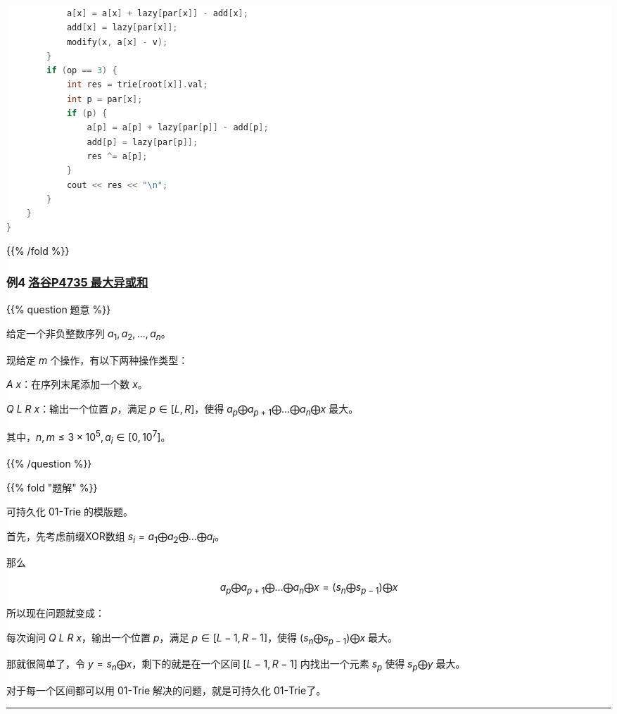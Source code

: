 ```cpp
            a[x] = a[x] + lazy[par[x]] - add[x];
            add[x] = lazy[par[x]];
            modify(x, a[x] - v);
        }
        if (op == 3) {
            int res = trie[root[x]].val;
            int p = par[x];
            if (p) {
                a[p] = a[p] + lazy[par[p]] - add[p];
                add[p] = lazy[par[p]];
                res ^= a[p];
            }
            cout << res << "\n";
        }
    }
}
```

{{% /fold %}}

### 例4 [洛谷P4735 最大异或和](https://www.luogu.com.cn/problem/P4735)

{{% question 题意 %}}

给定一个非负整数序列 $a_1,a_2,...,a_n$。

现给定 $m$ 个操作，有以下两种操作类型：

$A ~ x$：在序列末尾添加一个数 $x$。

$Q ~ L ~ R ~ x$：输出一个位置 $p$，满足 $p \in [L,R]$，使得 $a_p \bigoplus a_{p+1} \bigoplus ... \bigoplus a_n \bigoplus x$ 最大。

其中，$n,m \leq 3 \times 10^5, a_i \in [0,10^7]$。

{{% /question %}}


{{% fold "题解" %}}

可持久化 01-Trie 的模版题。

首先，先考虑前缀XOR数组 $s_i = a_1 \bigoplus a_2 \bigoplus ... \bigoplus a_i$。

那么 

$$a_p \bigoplus a_{p+1} \bigoplus ... \bigoplus a_n \bigoplus x = (s_n \bigoplus s_{p-1}) \bigoplus x$$

所以现在问题就变成：

每次询问 $Q ~ L ~ R ~ x$，输出一个位置 $p$，满足 $p \in [L-1,R-1]$，使得 $(s_n \bigoplus s_{p-1}) \bigoplus x$ 最大。

那就很简单了，令 $y = s_n \bigoplus x$，剩下的就是在一个区间 $[L-1,R-1]$ 内找出一个元素 $s_p$ 使得 $s_p \bigoplus y$ 最大。

对于每一个区间都可以用 01-Trie 解决的问题，就是可持久化 01-Trie了。

<hr>
